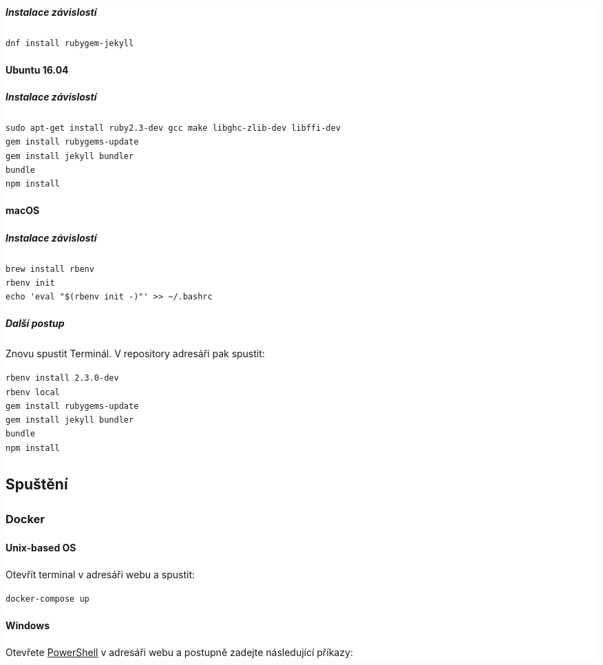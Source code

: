 ##### Instalace závislostí

```
dnf install rubygem-jekyll
```

#### Ubuntu 16.04

##### Instalace závislostí

```
sudo apt-get install ruby2.3-dev gcc make libghc-zlib-dev libffi-dev
gem install rubygems-update
gem install jekyll bundler
bundle
npm install
```
#### macOS



##### Instalace závislostí

```
brew install rbenv
rbenv init
echo 'eval "$(rbenv init -)"' >> ~/.bashrc
```

##### Další postup

Znovu spustit Terminál. V repository adresáři pak spustit:

```
rbenv install 2.3.0-dev
rbenv local
gem install rubygems-update
gem install jekyll bundler
bundle
npm install
```

## Spuštění

### Docker

#### Unix-based OS

Otevřít terminal v adresáři webu a spustit:

```
docker-compose up
```

#### Windows

Otevřete
[PowerShell](https://365tipu.cz/2015/08/12/k-cemu-je-ve-windows-powershell-a-kde-ho-tam-najdu/)
v adresáři webu a postupně zadejte následující příkazy:
